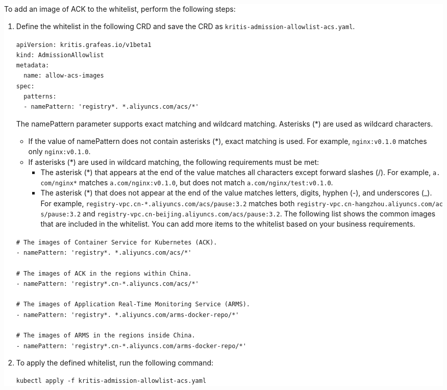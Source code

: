 To add an image of ACK to the whitelist, perform the following steps:

1.  Define the whitelist in the following CRD and save the CRD as `kritis-admission-allowlist-acs.yaml`.

    ```
    apiVersion: kritis.grafeas.io/v1beta1
    kind: AdmissionAllowlist
    metadata:
      name: allow-acs-images
    spec:
      patterns:
      - namePattern: 'registry*. *.aliyuncs.com/acs/*'
    ```

    The namePattern parameter supports exact matching and wildcard matching. Asterisks \(\*\) are used as wildcard characters.

    -   If the value of namePattern does not contain asterisks \(\*\), exact matching is used. For example, `nginx:v0.1.0` matches only `nginx:v0.1.0`.
    -   If asterisks \(\*\) are used in wildcard matching, the following requirements must be met:
        -   The asterisk \(\*\) that appears at the end of the value matches all characters except forward slashes \(/\). For example, `a.com/nginx*` matches `a.com/nginx:v0.1.0`, but does not match `a.com/nginx/test:v0.1.0`.
        -   The asterisk \(\*\) that does not appear at the end of the value matches letters, digits, hyphen \(-\), and underscores \(\_\). For example, `registry-vpc.cn-*.aliyuncs.com/acs/pause:3.2` matches both `registry-vpc.cn-hangzhou.aliyuncs.com/acs/pause:3.2` and `registry-vpc.cn-beijing.aliyuncs.com/acs/pause:3.2`.
    The following list shows the common images that are included in the whitelist. You can add more items to the whitelist based on your business requirements.

    ```
    # The images of Container Service for Kubernetes (ACK).
    - namePattern: 'registry*. *.aliyuncs.com/acs/*'
    
    # The images of ACK in the regions within China.
    - namePattern: 'registry*.cn-*.aliyuncs.com/acs/*'
    
    # The images of Application Real-Time Monitoring Service (ARMS).
    - namePattern: 'registry*. *.aliyuncs.com/arms-docker-repo/*'
    
    # The images of ARMS in the regions inside China.
    - namePattern: 'registry*.cn-*.aliyuncs.com/arms-docker-repo/*'
    ```

2.  To apply the defined whitelist, run the following command:

    ```
    kubectl apply -f kritis-admission-allowlist-acs.yaml 
    ```
